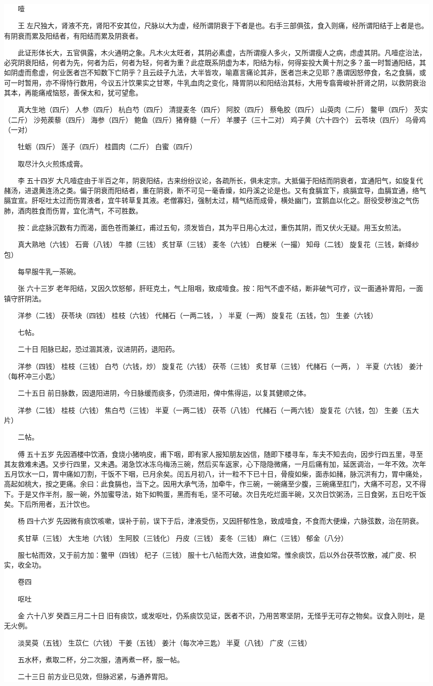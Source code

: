 　　噎

　　王 左尺独大，肾液不充，肾阳不安其位，尺脉以大为虚，经所谓阴衰于下者是也。右手三部俱弦，食入则痛，经所谓阳结于上者是也。有阴衰而累及阳结者，有阳结而累及阴衰者。

　　此证形体长大，五官俱露，木火通明之象。凡木火太旺者，其阴必素虚，古所谓瘦人多火，又所谓瘦人之病，虑虚其阴。凡噎症治法，必究阴衰阳结，何者为先，何者为后，何者为轻，何者为重？此症既系阴虚为本，阳结为标，何得妄投大黄十剂之多？虽一时暂通阳结，其如阴虚而愈虚，何业医者岂不知数下亡阴乎？且云歧子九法，大半皆攻，喻嘉言痛论其非，医者岂未之见耶？愚谓因怒停食，名之食膈，或可一时暂用，亦不得恃行数用，今议五汁饮果实之甘寒，牛乳血肉之变化，降胃阴以和阳结治其标，大用专翕膏峻补肝肾之阴，以救阴衰治其本，再能痛戒恼怒，善保太和，犹可望愈。

　　真大生地（四斤） 人参（四斤） 杭白芍（四斤） 清提麦冬（四斤） 阿胶（四斤） 蔡龟胶（四斤） 山萸肉（二斤） 鳖甲（四斤） 芡实（二斤） 沙苑蒺藜（四斤） 海参（四斤） 鲍鱼（四斤）猪脊髓（一斤） 羊腰子（三十二对） 鸡子黄（六十四个） 云苓块（四斤） 乌骨鸡（一对）

　　牡蛎（四斤） 莲子（四斤） 桂圆肉（二斤） 白蜜（四斤）

　　取尽汁久火煎炼成膏。

　　李 五十四岁 大凡噎症由于半百之年，阴衰阳结，古来纷纷议论，各疏所长，俱未定宗。大抵偏于阳结而阴衰者，宜通阳气，如旋复代赭汤，进退黄连汤之类。偏于阴衰而阳结者，重在阴衰，断不可见一毫香燥，如丹溪之论是也。又有食膈宜下，痰膈宜导，血膈宜通，络气膈宜宣。肝呕吐太过而伤胃液者，宜牛转草复其液。老僧寡妇，强制太过，精气结而成骨，横处幽门，宜鹅血以化之。厨役受秽浊之气伤肺，酒肉胜食而伤胃，宜化清气，不可胜数。

　　按：此症脉沉数有力而渴，面色苍而兼红，甫过五旬，须发皆白，其为平日用心太过，重伤其阴，而又伏火无疑。用玉女煎法。

　　真大熟地（六钱） 石膏（八钱） 牛膝（三钱） 炙甘草（三钱） 麦冬（六钱） 白粳米（一撮） 知母（二钱） 旋复花（三钱，新绛纱包）

　　每早服牛乳一茶碗。

　　张 六十三岁 老年阳结，又因久饮怒郁，肝旺克土，气上阻咽，致成噎食。按：阳气不虚不结，断非破气可疗，议一面通补胃阳，一面镇守肝阴法。

　　洋参（二钱） 茯苓块（四钱） 桂枝（六钱） 代赭石（一两二钱， ） 半夏（一两） 旋复花（五钱，包） 生姜（六钱）

　　七帖。

　　二十日 阳脉已起，恐过涸其液，议进阴药，退阳药。

　　洋参（四钱） 桂枝（三钱） 白芍（六钱，炒） 旋复花（六钱） 茯苓（三钱） 炙甘草（三钱） 代赭石（一两， ） 半夏（六钱） 姜汁（每杯冲三小匙）

　　二十五日 前日脉数，因退阳进阴，今日脉缓而痰多，仍须进阳，俾中焦得运，以复其健顺之体。

　　洋参（二钱） 桂枝（六钱） 焦白芍（三钱） 半夏（一两二钱） 茯苓（八钱） 代赭石（一两六钱） 旋复花（六钱，包） 生姜（五大片）

　　二帖。

　　傅 五十五岁 先因酒楼中饮酒，食烧小猪响皮，甫下咽，即有家人报知朋友凶信，随即下楼寻车，车夫不知去向，因步行四五里，寻至其友救难未遇。又步行四里，又未遇。渴急饮冰冻乌梅汤三碗，然后买车返家，心下隐隐微痛，一月后痛有加，延医调治，一年不效。次年五月饮水一口，胃中痛如刀割，干饭不下咽，已月余矣。闰五月初八，计一粒不下已十日，骨瘦如柴，面赤如赭，脉沉洪有力，胃中痛处，高起如桃大，按之更痛。余曰：此食膈也，当下之。因用大承气汤，加牵牛，作三碗，一碗痛至少腹，三碗痛至肛门，大痛不可忍，又不得下。于是又作半剂，服一碗，外加蜜导法，始下如鸭蛋，黑而有毛，坚不可破。次日先吃烂面半碗，又次日饮粥汤，三日食粥，五日吃干饭矣。下后所用者，五汁饮也。

　　杨 四十六岁 先因微有痰饮咳嗽，误补于前，误下于后，津液受伤，又因肝郁性急，致成噎食，不食而大便燥，六脉弦数，治在阴衰。

　　炙甘草（三钱） 大生地（六钱） 生阿胶（三钱化） 丹皮（三钱） 麦冬（三钱） 麻仁（三钱） 郁金（八分）

　　服七帖而效，又于前方加：鳖甲（四钱） 杞子（三钱） 服十七八帖而大效，进食如常。惟余痰饮，后以外台茯苓饮散，减广皮、枳实，收全功。

　　卷四

　　呕吐

　　金 六十八岁 癸酉三月二十日 旧有痰饮，或发呕吐，仍系痰饮见证，医者不识，乃用苦寒坚阴，无怪乎无可存之物矣。议食入则吐，是无火例。

　　淡吴萸（五钱） 生苡仁（六钱） 干姜（五钱） 姜汁（每次冲三匙） 半夏（八钱） 广皮（三钱）

　　五水杯，煮取二杯，分二次服，渣再煮一杯，服一帖。

　　二十三日 前方业已见效，但脉迟紧，与通养胃阳。
